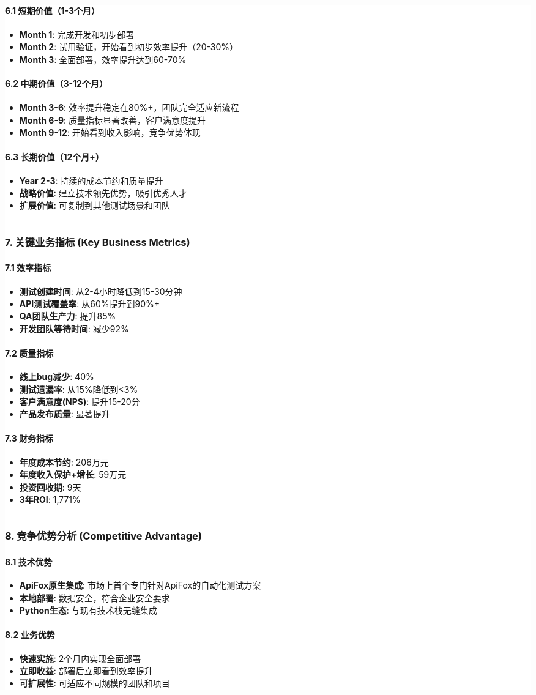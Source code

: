 #### 6.1 短期价值（1-3个月）
- **Month 1**: 完成开发和初步部署
- **Month 2**: 试用验证，开始看到初步效率提升（20-30%）
- **Month 3**: 全面部署，效率提升达到60-70%

#### 6.2 中期价值（3-12个月）
- **Month 3-6**: 效率提升稳定在80%+，团队完全适应新流程
- **Month 6-9**: 质量指标显著改善，客户满意度提升
- **Month 9-12**: 开始看到收入影响，竞争优势体现

#### 6.3 长期价值（12个月+）
- **Year 2-3**: 持续的成本节约和质量提升
- **战略价值**: 建立技术领先优势，吸引优秀人才
- **扩展价值**: 可复制到其他测试场景和团队

---

### 7. 关键业务指标 (Key Business Metrics)

#### 7.1 效率指标
- **测试创建时间**: 从2-4小时降低到15-30分钟
- **API测试覆盖率**: 从60%提升到90%+
- **QA团队生产力**: 提升85%
- **开发团队等待时间**: 减少92%

#### 7.2 质量指标
- **线上bug减少**: 40%
- **测试遗漏率**: 从15%降低到<3%
- **客户满意度(NPS)**: 提升15-20分
- **产品发布质量**: 显著提升

#### 7.3 财务指标
- **年度成本节约**: 206万元
- **年度收入保护+增长**: 59万元
- **投资回收期**: 9天
- **3年ROI**: 1,771%

---

### 8. 竞争优势分析 (Competitive Advantage)

#### 8.1 技术优势
- **ApiFox原生集成**: 市场上首个专门针对ApiFox的自动化测试方案
- **本地部署**: 数据安全，符合企业安全要求
- **Python生态**: 与现有技术栈无缝集成

#### 8.2 业务优势
- **快速实施**: 2个月内实现全面部署
- **立即收益**: 部署后立即看到效率提升
- **可扩展性**: 可适应不同规模的团队和项目
